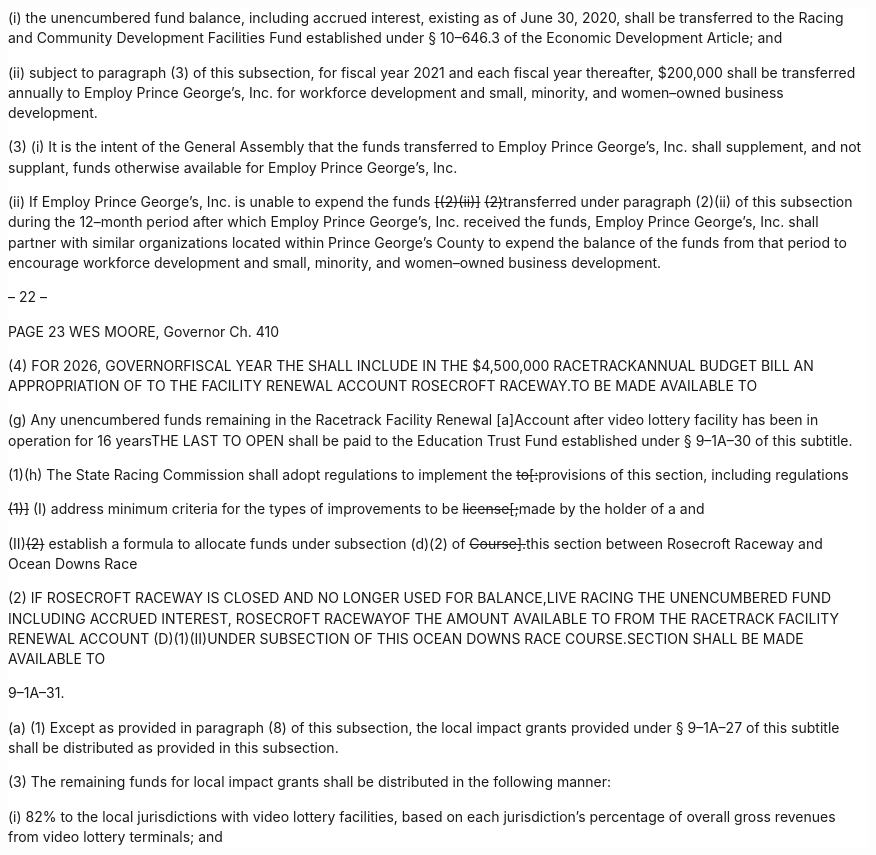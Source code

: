 (i) the unencumbered fund balance, including accrued interest,
existing as of June 30, 2020, shall be transferred to the Racing and Community Development
Facilities Fund established under § 10–646.3 of the Economic Development Article; and

(ii) subject to paragraph (3) of this subsection, for fiscal year 2021
and each fiscal year thereafter, $200,000 shall be transferred annually to Employ Prince
George’s, Inc. for workforce development and small, minority, and women–owned business
development.

(3) (i) It is the intent of the General Assembly that the funds
transferred to Employ Prince George’s, Inc. shall supplement, and not supplant, funds
otherwise available for Employ Prince George’s, Inc.

(ii) If Employ Prince George’s, Inc. is unable to expend the funds
~~[(2)(ii)]~~ ~~(2)~~transferred under paragraph (2)(ii) of this subsection during the 12–month
period after which Employ Prince George’s, Inc. received the funds, Employ Prince
George’s, Inc. shall partner with similar organizations located within Prince George’s
County to expend the balance of the funds from that period to encourage workforce
development and small, minority, and women–owned business development.

– 22 –

PAGE 23
WES MOORE, Governor Ch. 410

(4) FOR 2026, GOVERNORFISCAL YEAR THE SHALL INCLUDE IN THE
$4,500,000 RACETRACKANNUAL BUDGET BILL AN APPROPRIATION OF TO THE
FACILITY RENEWAL ACCOUNT ROSECROFT RACEWAY.TO BE MADE AVAILABLE TO

(g) Any unencumbered funds remaining in the Racetrack Facility Renewal
[a]Account after video lottery facility has been in operation for 16 yearsTHE LAST TO OPEN
shall be paid to the Education Trust Fund established under § 9–1A–30 of this subtitle.

(1)(h) The State Racing Commission shall adopt regulations to implement the
~~to[:~~provisions of this section, including regulations

~~(1)]~~ (I) address minimum criteria for the types of improvements to be
~~license[;~~made by the holder of a and

(II)~~(2)~~ establish a formula to allocate funds under subsection (d)(2) of
~~Course].~~this section between Rosecroft Raceway and Ocean Downs Race

(2) IF ROSECROFT RACEWAY IS CLOSED AND NO LONGER USED FOR
BALANCE,LIVE RACING THE UNENCUMBERED FUND INCLUDING ACCRUED
INTEREST, ROSECROFT RACEWAYOF THE AMOUNT AVAILABLE TO FROM THE
RACETRACK FACILITY RENEWAL ACCOUNT (D)(1)(II)UNDER SUBSECTION OF THIS
OCEAN DOWNS RACE COURSE.SECTION SHALL BE MADE AVAILABLE TO

9–1A–31.

(a) (1) Except as provided in paragraph (8) of this subsection, the local impact
grants provided under § 9–1A–27 of this subtitle shall be distributed as provided in this
subsection.

(3) The remaining funds for local impact grants shall be distributed in the
following manner:

(i) 82% to the local jurisdictions with video lottery facilities, based
on each jurisdiction’s percentage of overall gross revenues from video lottery terminals; and
